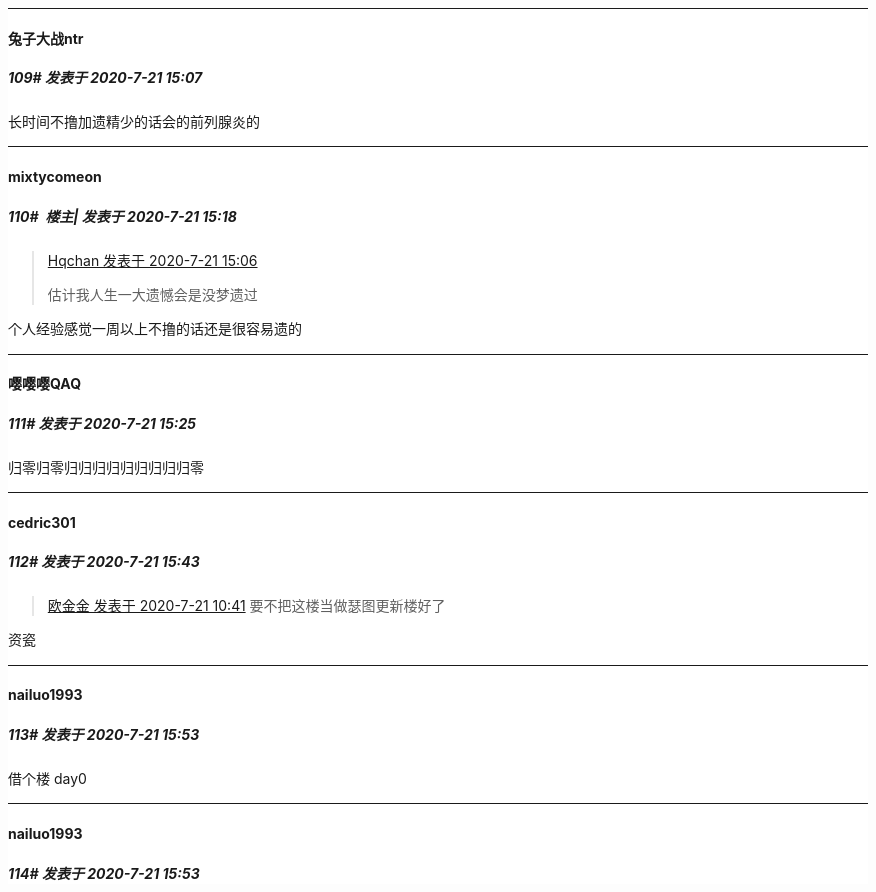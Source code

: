 
-----

####  兔子大战ntr  
##### 109#       发表于 2020-7-21 15:07


长时间不撸加遗精少的话会的前列腺炎的


-----

####  mixtycomeon  
##### 110#         楼主| 发表于 2020-7-21 15:18


<blockquote><a href="httphttps://bbs.saraba1st.com/2b/forum.php?mod=redirect&amp;goto=findpost&amp;pid=48174866&amp;ptid=1949984" target="_blank">Hqchan 发表于 2020-7-21 15:06</a>

估计我人生一大遗憾会是没梦遗过</blockquote>
个人经验感觉一周以上不撸的话还是很容易遗的


-----

####  嘤嘤嘤QAQ  
##### 111#       发表于 2020-7-21 15:25


归零归零归归归归归归归归归零


-----

####  cedric301  
##### 112#       发表于 2020-7-21 15:43


<blockquote><a href="httphttps://bbs.saraba1st.com/2b/forum.php?mod=redirect&amp;goto=findpost&amp;pid=48171941&amp;ptid=1949984" target="_blank">欧金金 发表于 2020-7-21 10:41</a>
要不把这楼当做瑟图更新楼好了</blockquote>
资瓷


-----

####  nailuo1993  
##### 113#       发表于 2020-7-21 15:53


借个楼 day0


-----

####  nailuo1993  
##### 114#       发表于 2020-7-21 15:53

